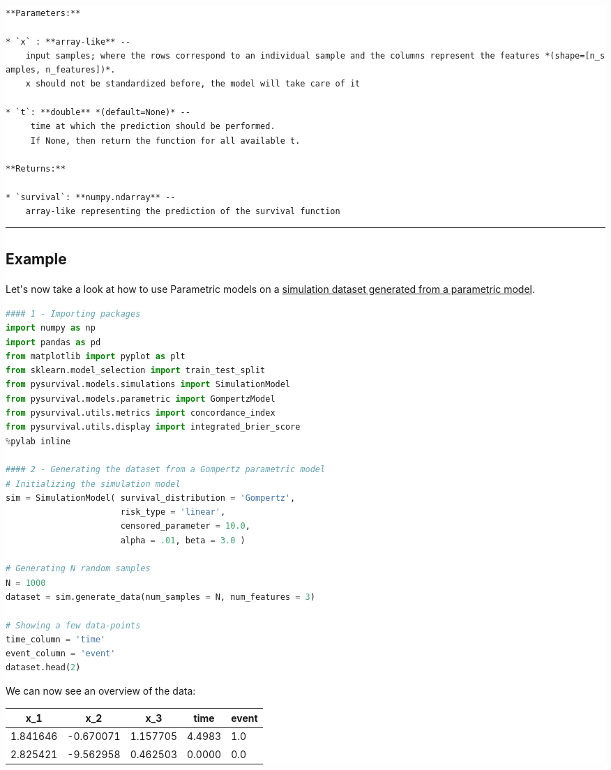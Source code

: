     **Parameters:**

    * `x` : **array-like** --
        input samples; where the rows correspond to an individual sample and the columns represent the features *(shape=[n_samples, n_features])*.
        x should not be standardized before, the model will take care of it

    * `t`: **double** *(default=None)* --
         time at which the prediction should be performed. 
         If None, then return the function for all available t.

    **Returns:**

    * `survival`: **numpy.ndarray** --
        array-like representing the prediction of the survival function


---

## Example

Let's now take a look at how to use Parametric models on a [simulation dataset generated from a parametric model](simulations.md).
```python
#### 1 - Importing packages
import numpy as np
import pandas as pd
from matplotlib import pyplot as plt
from sklearn.model_selection import train_test_split
from pysurvival.models.simulations import SimulationModel
from pysurvival.models.parametric import GompertzModel
from pysurvival.utils.metrics import concordance_index
from pysurvival.utils.display import integrated_brier_score
%pylab inline 

#### 2 - Generating the dataset from a Gompertz parametric model
# Initializing the simulation model
sim = SimulationModel( survival_distribution = 'Gompertz',  
                       risk_type = 'linear',
                       censored_parameter = 10.0, 
                       alpha = .01, beta = 3.0 )

# Generating N random samples 
N = 1000
dataset = sim.generate_data(num_samples = N, num_features = 3)

# Showing a few data-points 
time_column = 'time'
event_column = 'event'
dataset.head(2)
```

We can now see an overview of the data:

| x_1      | x_2        | x_3      | time   | event|
|----------|------------|----------|--------|------|
| 1.841646 | -0.670071  | 1.157705 | 4.4983 | 1.0  | 
| 2.825421 | -9.562958  | 0.462503 | 0.0000 | 0.0  | 
